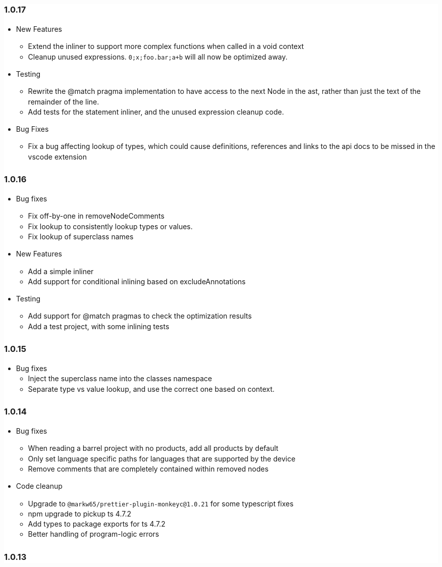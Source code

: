 ### 1.0.17

- New Features

  - Extend the inliner to support more complex functions when called in a void context
  - Cleanup unused expressions. `0;x;foo.bar;a+b` will all now be optimized away.

- Testing

  - Rewrite the @match pragma implementation to have access to the next Node in the ast, rather than just the text of the remainder of the line.
  - Add tests for the statement inliner, and the unused expression cleanup code.

- Bug Fixes
  - Fix a bug affecting lookup of types, which could cause definitions, references and links to the api docs to be missed in the vscode extension

### 1.0.16

- Bug fixes

  - Fix off-by-one in removeNodeComments
  - Fix lookup to consistently lookup types or values.
  - Fix lookup of superclass names

- New Features

  - Add a simple inliner
  - Add support for conditional inlining based on excludeAnnotations

- Testing
  - Add support for @match pragmas to check the optimization results
  - Add a test project, with some inlining tests

### 1.0.15

- Bug fixes
  - Inject the superclass name into the classes namespace
  - Separate type vs value lookup, and use the correct one based on context.

### 1.0.14

- Bug fixes

  - When reading a barrel project with no products, add all products by default
  - Only set language specific paths for languages that are supported by the device
  - Remove comments that are completely contained within removed nodes

- Code cleanup
  - Upgrade to `@markw65/prettier-plugin-monkeyc@1.0.21` for some typescript fixes
  - npm upgrade to pickup ts 4.7.2
  - Add types to package exports for ts 4.7.2
  - Better handling of program-logic errors

### 1.0.13
